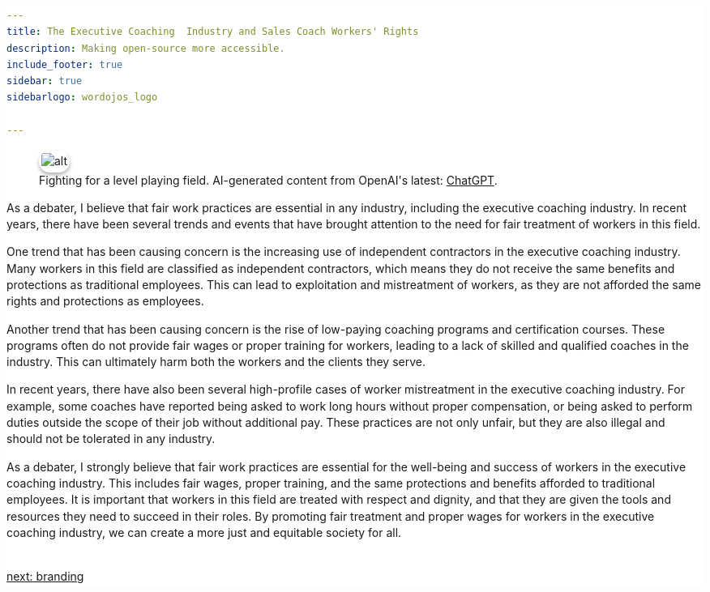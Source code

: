 ```yaml
---
title: The Executive Coaching  Industry and Sales Coach Workers' Rights
description: Making open-source more accessible.
include_footer: true
sidebar: true
sidebarlogo: wordojos_logo

---
```


<figure>
    <img src='/uploads/workers-rights.jpg' style="width: 90%;height: 90%;padding: 3px; box-shadow: 0 3px 5px rgba(0,0,0,.3);border-radius: 25px;overflow: hidden;border: none;" align="middle"; alt='alt'; alt='a cityscape of workers and office buildings';/>
    <figcaption>Fighting for a level playing field.  AI-generated content from OpenAI's latest: <a href="https://openai.com/blog/chatgpt/" >ChatGPT</a>.</figcaption>
</figure>
<p>
As a debater, I believe that fair work practices are essential in any industry, including the executive coaching industry. In recent years, there have been several trends and events that have brought attention to the need for fair treatment of workers in this field.

One trend that has been causing concern is the increasing use of independent contractors in the executive coaching industry. Many workers in this field are classified as independent contractors, which means they do not receive the same benefits and protections as traditional employees. This can lead to exploitation and mistreatment of workers, as they are not afforded the same rights and protections as employees.

Another trend that has been causing concern is the rise of low-paying coaching programs and certification courses. These programs often do not provide fair wages or proper training for workers, leading to a lack of skilled and qualified coaches in the industry. This can ultimately harm both the workers and the clients they serve.

In recent years, there have also been several high-profile cases of worker mistreatment in the executive coaching industry. For example, some coaches have reported being asked to work long hours without proper compensation, or being asked to perform duties outside the scope of their job without additional pay. These practices are not only unfair, but they are also illegal and should not be tolerated in any industry.

As a debater, I strongly believe that fair work practices are essential for the well-being and success of workers in the executive coaching industry. This includes fair wages, proper training, and the same protections and benefits afforded to traditional employees. It is important that workers in this field are treated with respect and dignity, and that they are given the tools and resources they need to succeed in their roles. By promoting fair treatment and proper wages for workers in the executive coaching industry, we can create a more just and equitable society for all.

<br>
<a href="https://workdojos.com/salescoaches/branding">next: branding</a>
</p>